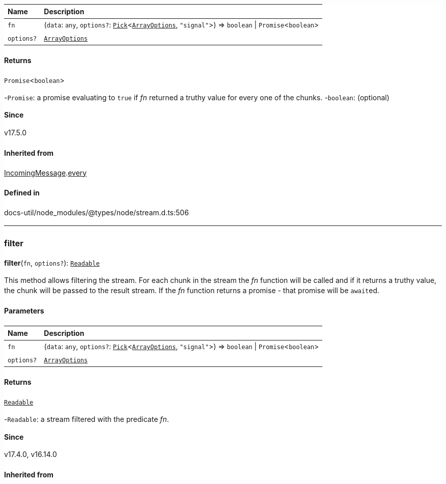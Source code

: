 | Name | Description |
| :------ | :------ |
| `fn` | (`data`: `any`, `options?`: [`Pick`](../types/Pick.md)<[`ArrayOptions`](ArrayOptions.md), ``"signal"``\>) => `boolean` \| `Promise`<`boolean`\> | a function to call on each chunk of the stream. Async or not. |
| `options?` | [`ArrayOptions`](ArrayOptions.md) |

#### Returns

`Promise`<`boolean`\>

-`Promise`: a promise evaluating to `true` if *fn* returned a truthy value for every one of the chunks.
	-`boolean`: (optional) 

**Since**

v17.5.0

#### Inherited from

[IncomingMessage](../classes/IncomingMessage.md).[every](../classes/IncomingMessage.md#every)

#### Defined in

docs-util/node_modules/@types/node/stream.d.ts:506

___

### filter

**filter**(`fn`, `options?`): [`Readable`](../classes/Readable.md)

This method allows filtering the stream. For each chunk in the stream the *fn* function will be called
and if it returns a truthy value, the chunk will be passed to the result stream.
If the *fn* function returns a promise - that promise will be `await`ed.

#### Parameters

| Name | Description |
| :------ | :------ |
| `fn` | (`data`: `any`, `options?`: [`Pick`](../types/Pick.md)<[`ArrayOptions`](ArrayOptions.md), ``"signal"``\>) => `boolean` \| `Promise`<`boolean`\> | a function to filter chunks from the stream. Async or not. |
| `options?` | [`ArrayOptions`](ArrayOptions.md) |

#### Returns

[`Readable`](../classes/Readable.md)

-`Readable`: a stream filtered with the predicate *fn*.

**Since**

v17.4.0, v16.14.0

#### Inherited from

